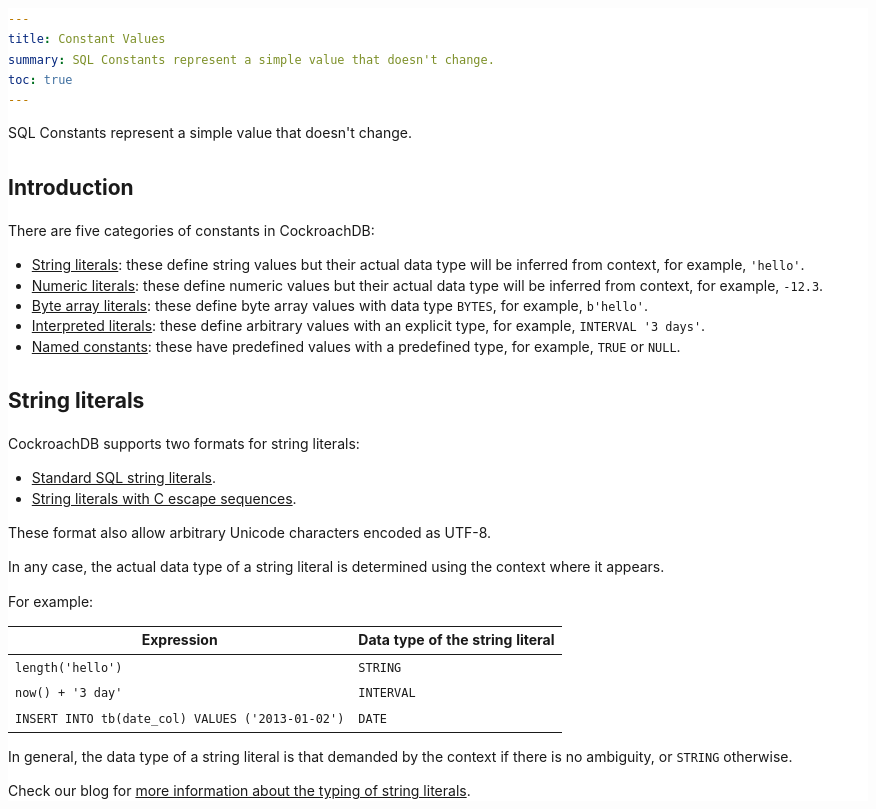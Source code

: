 ```yaml
---
title: Constant Values
summary: SQL Constants represent a simple value that doesn't change.
toc: true
---
```


SQL Constants represent a simple value that doesn't change.


## Introduction

There are five categories of constants in CockroachDB:

- [String literals](#string-literals): these define string values but their actual data type will
  be inferred from context, for example, `'hello'`.
- [Numeric literals](#numeric-literals): these define numeric values but their actual data
  type will be inferred from context, for example, `-12.3`.
- [Byte array literals](#byte-array-literals): these define byte array values with data type
  `BYTES`, for example, `b'hello'`.
- [Interpreted literals](#interpreted-literals): these define arbitrary values with an explicit
  type, for example, `INTERVAL '3 days'`.
- [Named constants](#named-constants): these have predefined values with a predefined
  type, for example, `TRUE` or `NULL`.

## String literals

CockroachDB supports two formats for string literals:

- [Standard SQL string literals](#standard-sql-string-literals).
- [String literals with C escape sequences](#string-literals-with-character-escapes).

These format also allow arbitrary Unicode characters encoded as UTF-8.

In any case, the actual data type of a string literal is determined
using the context where it appears.

For example:

| Expression | Data type of the string literal |
|------------|---------------------------------|
| `length('hello')` | `STRING` |
| `now() + '3 day'`  | `INTERVAL` |
| `INSERT INTO tb(date_col) VALUES ('2013-01-02')` | `DATE` |

In general, the data type of a string literal is that demanded by the
context if there is no ambiguity, or `STRING` otherwise.

Check our blog for
[more information about the typing of string literals](https://www.cockroachlabs.com/blog/revisiting-sql-typing-in-cockroachdb/).
